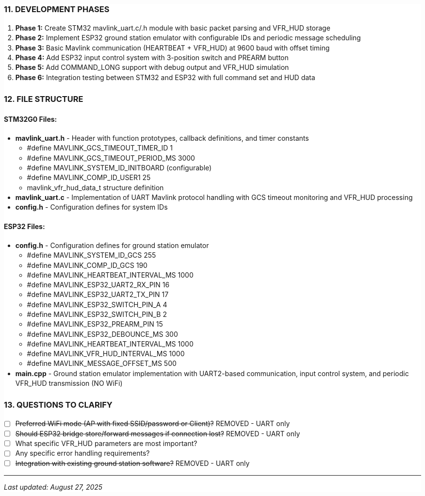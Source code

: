 ### 11. DEVELOPMENT PHASES
1. **Phase 1:** Create STM32 mavlink_uart.c/.h module with basic packet parsing and VFR_HUD storage
2. **Phase 2:** Implement ESP32 ground station emulator with configurable IDs and periodic message scheduling
3. **Phase 3:** Basic Mavlink communication (HEARTBEAT + VFR_HUD) at 9600 baud with offset timing
4. **Phase 4:** Add ESP32 input control system with 3-position switch and PREARM button
5. **Phase 5:** Add COMMAND_LONG support with debug output and VFR_HUD simulation
6. **Phase 6:** Integration testing between STM32 and ESP32 with full command set and HUD data

### 12. FILE STRUCTURE
#### STM32G0 Files:
- **mavlink_uart.h** - Header with function prototypes, callback definitions, and timer constants
  - #define MAVLINK_GCS_TIMEOUT_TIMER_ID 1
  - #define MAVLINK_GCS_TIMEOUT_PERIOD_MS 3000
  - #define MAVLINK_SYSTEM_ID_INITBOARD (configurable)
  - #define MAVLINK_COMP_ID_USER1 25
  - mavlink_vfr_hud_data_t structure definition
- **mavlink_uart.c** - Implementation of UART Mavlink protocol handling with GCS timeout monitoring and VFR_HUD processing
- **config.h** - Configuration defines for system IDs

#### ESP32 Files:
- **config.h** - Configuration defines for ground station emulator
  - #define MAVLINK_SYSTEM_ID_GCS 255
  - #define MAVLINK_COMP_ID_GCS 190
  - #define MAVLINK_HEARTBEAT_INTERVAL_MS 1000
  - #define MAVLINK_ESP32_UART2_RX_PIN 16
  - #define MAVLINK_ESP32_UART2_TX_PIN 17
  - #define MAVLINK_ESP32_SWITCH_PIN_A 4
  - #define MAVLINK_ESP32_SWITCH_PIN_B 2
  - #define MAVLINK_ESP32_PREARM_PIN 15
  - #define MAVLINK_ESP32_DEBOUNCE_MS 300
  - #define MAVLINK_HEARTBEAT_INTERVAL_MS 1000
  - #define MAVLINK_VFR_HUD_INTERVAL_MS 1000
  - #define MAVLINK_MESSAGE_OFFSET_MS 500
- **main.cpp** - Ground station emulator implementation with UART2-based communication, input control system, and periodic VFR_HUD transmission (NO WiFi)

### 13. QUESTIONS TO CLARIFY
- [ ] ~~Preferred WiFi mode (AP with fixed SSID/password or Client)?~~ REMOVED - UART only
- [ ] ~~Should ESP32 bridge store/forward messages if connection lost?~~ REMOVED - UART only  
- [ ] What specific VFR_HUD parameters are most important?
- [ ] Any specific error handling requirements?
- [ ] ~~Integration with existing ground station software?~~ REMOVED - UART only

---
*Last updated: August 27, 2025*
